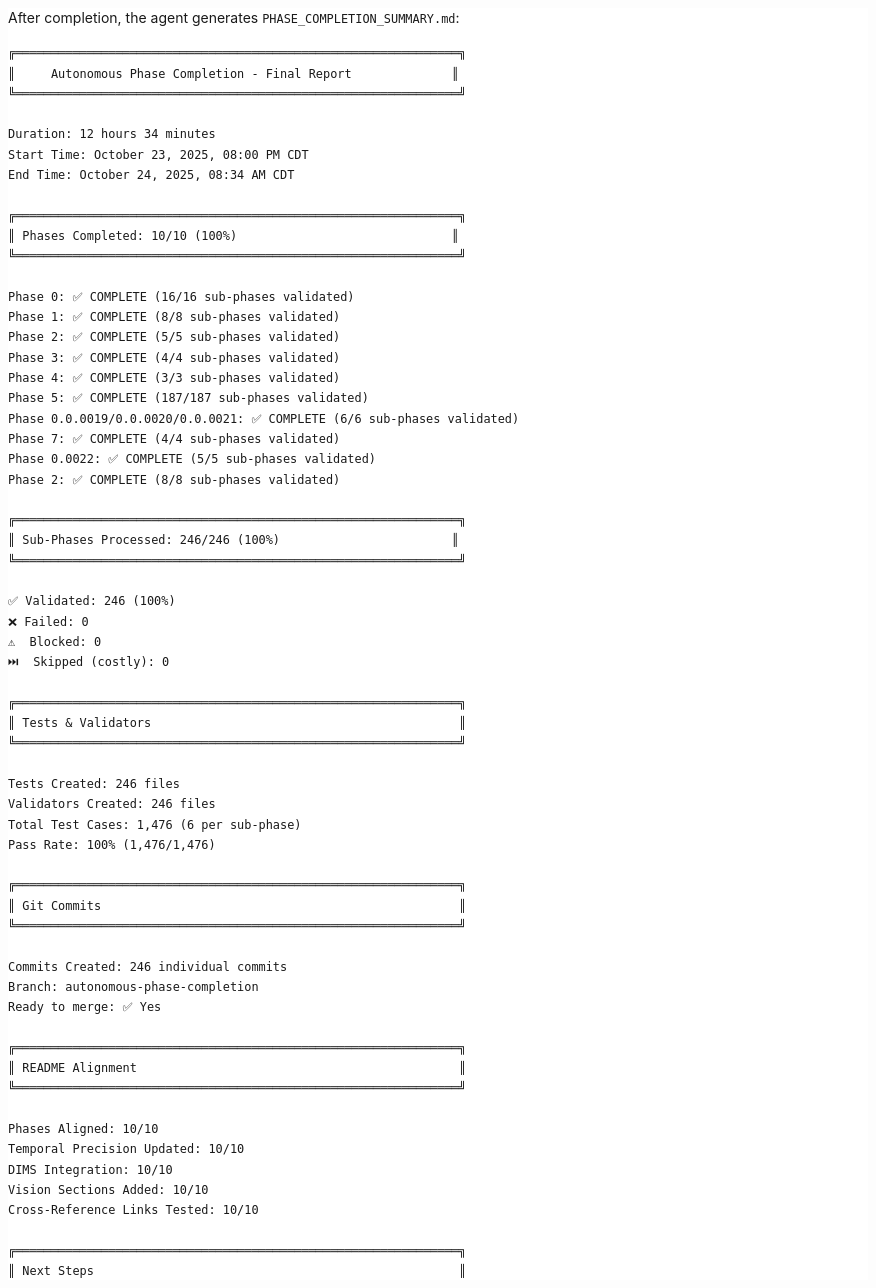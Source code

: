After completion, the agent generates `PHASE_COMPLETION_SUMMARY.md`:

```markdown
╔══════════════════════════════════════════════════════════════╗
║     Autonomous Phase Completion - Final Report              ║
╚══════════════════════════════════════════════════════════════╝

Duration: 12 hours 34 minutes
Start Time: October 23, 2025, 08:00 PM CDT
End Time: October 24, 2025, 08:34 AM CDT

╔══════════════════════════════════════════════════════════════╗
║ Phases Completed: 10/10 (100%)                              ║
╚══════════════════════════════════════════════════════════════╝

Phase 0: ✅ COMPLETE (16/16 sub-phases validated)
Phase 1: ✅ COMPLETE (8/8 sub-phases validated)
Phase 2: ✅ COMPLETE (5/5 sub-phases validated)
Phase 3: ✅ COMPLETE (4/4 sub-phases validated)
Phase 4: ✅ COMPLETE (3/3 sub-phases validated)
Phase 5: ✅ COMPLETE (187/187 sub-phases validated)
Phase 0.0.0019/0.0.0020/0.0.0021: ✅ COMPLETE (6/6 sub-phases validated)
Phase 7: ✅ COMPLETE (4/4 sub-phases validated)
Phase 0.0022: ✅ COMPLETE (5/5 sub-phases validated)
Phase 2: ✅ COMPLETE (8/8 sub-phases validated)

╔══════════════════════════════════════════════════════════════╗
║ Sub-Phases Processed: 246/246 (100%)                        ║
╚══════════════════════════════════════════════════════════════╝

✅ Validated: 246 (100%)
❌ Failed: 0
⚠️  Blocked: 0
⏭️  Skipped (costly): 0

╔══════════════════════════════════════════════════════════════╗
║ Tests & Validators                                           ║
╚══════════════════════════════════════════════════════════════╝

Tests Created: 246 files
Validators Created: 246 files
Total Test Cases: 1,476 (6 per sub-phase)
Pass Rate: 100% (1,476/1,476)

╔══════════════════════════════════════════════════════════════╗
║ Git Commits                                                  ║
╚══════════════════════════════════════════════════════════════╝

Commits Created: 246 individual commits
Branch: autonomous-phase-completion
Ready to merge: ✅ Yes

╔══════════════════════════════════════════════════════════════╗
║ README Alignment                                             ║
╚══════════════════════════════════════════════════════════════╝

Phases Aligned: 10/10
Temporal Precision Updated: 10/10
DIMS Integration: 10/10
Vision Sections Added: 10/10
Cross-Reference Links Tested: 10/10

╔══════════════════════════════════════════════════════════════╗
║ Next Steps                                                   ║
```